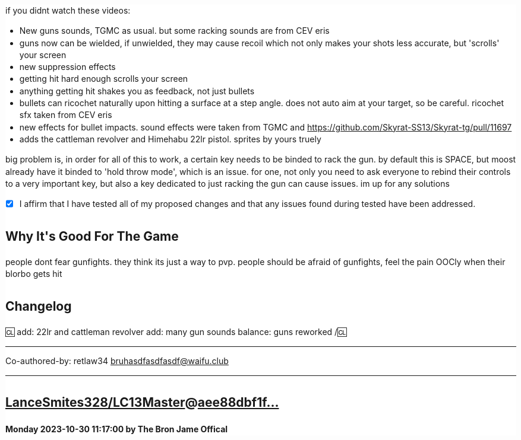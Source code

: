 if you didnt watch these videos:
- New guns sounds, TGMC as usual. but some racking sounds are from CEV
eris
- guns now can be wielded, if unwielded, they may cause recoil which not
only makes your shots less accurate, but 'scrolls' your screen
- new suppression effects
- getting hit hard enough scrolls your screen
- anything getting hit shakes you as feedback, not just bullets
- bullets can ricochet naturally upon hitting a surface at a step angle.
does not auto aim at your target, so be careful. ricochet sfx taken from
CEV eris
- new effects for bullet impacts. sound effects were taken from TGMC and
https://github.com/Skyrat-SS13/Skyrat-tg/pull/11697
- adds the cattleman revolver and Himehabu 22lr pistol. sprites by yours
truely

big problem is, in order for all of this to work, a certain key needs to
be binded to rack the gun. by default this is SPACE, but moost already
have it binded to 'hold throw mode', which is an issue. for one, not
only you need to ask everyone to rebind their controls to a very
important key, but also a key dedicated to just racking the gun can
cause issues. im up for any solutions

- [x] I affirm that I have tested all of my proposed changes and that
any issues found during tested have been addressed.

## Why It's Good For The Game

people dont fear gunfights. they think its just a way to pvp. people
should be afraid of gunfights, feel the pain OOCly when their blorbo
gets hit

## Changelog

:cl:
add: 22lr and cattleman revolver
add: many gun sounds
balance: guns reworked
/:cl:




---------

Co-authored-by: retlaw34 <bruhasdfasdfasdf@waifu.club>

---
## [LanceSmites328/LC13Master](https://github.com/LanceSmites328/LC13Master)@[aee88dbf1f...](https://github.com/LanceSmites328/LC13Master/commit/aee88dbf1f49f56eb6db836939354aef09b70aae)
#### Monday 2023-10-30 11:17:00 by The Bron Jame Offical
